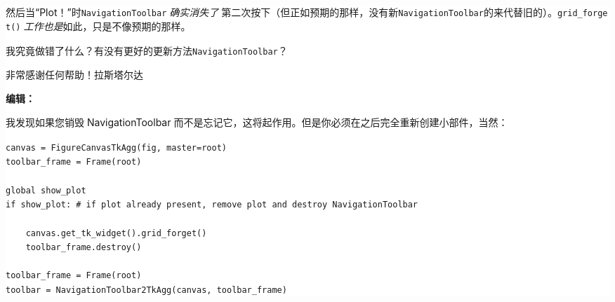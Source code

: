 然后当“Plot！”时`NavigationToolbar` *确实消失了* 第二次按下（但正如预期的那样，没有新`NavigationToolbar`的来代替旧的）。`grid_forget()` *工作也是*如此，只是不像预期的那样。

我究竟做错了什么？有没有更好的更新方法`NavigationToolbar`？

非常感谢任何帮助！拉斯塔尔达

**编辑：**

我发现如果您销毁 NavigationToolbar 而不是忘记它，这将起作用。但是你必须在之后完全重新创建小部件，当然：

```
canvas = FigureCanvasTkAgg(fig, master=root)
toolbar_frame = Frame(root)

global show_plot
if show_plot: # if plot already present, remove plot and destroy NavigationToolbar

    canvas.get_tk_widget().grid_forget()
    toolbar_frame.destroy()

toolbar_frame = Frame(root)
toolbar = NavigationToolbar2TkAgg(canvas, toolbar_frame)
